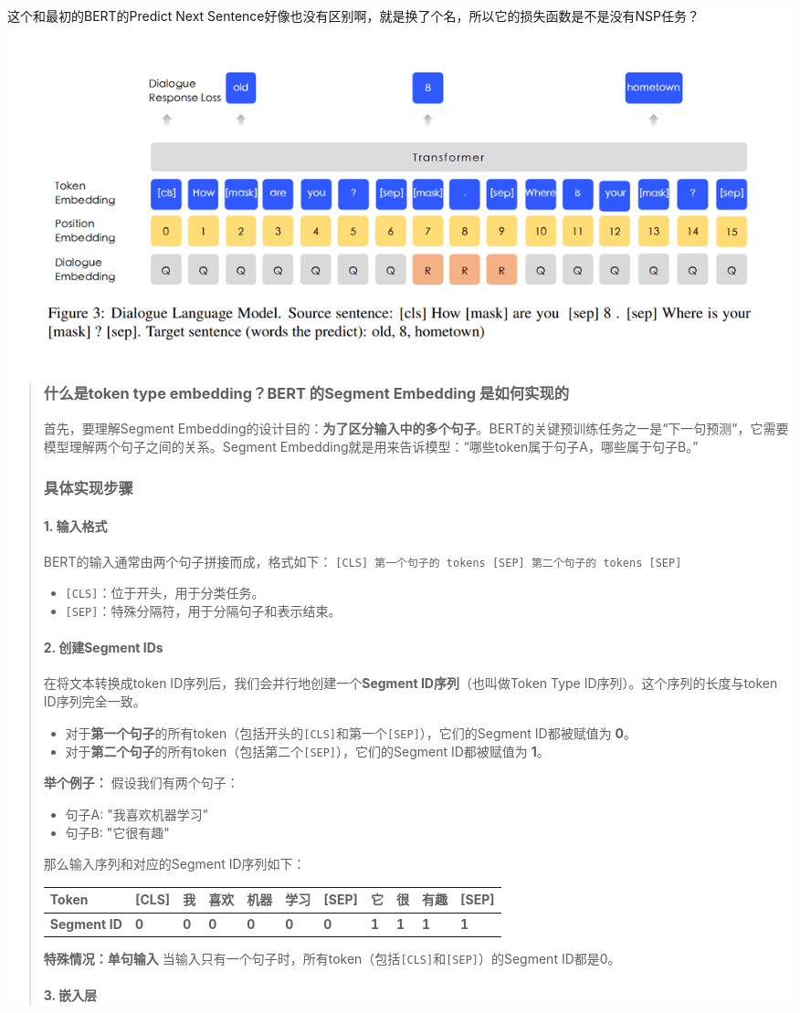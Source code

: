 这个和最初的BERT的Predict Next Sentence好像也没有区别啊，就是换了个名，所以它的损失函数是不是没有NSP任务？

<div align=center> <img src="/assets/images/nlp/02_bert/ERNIE_3.png"/> </div>



> ### 什么是token type embedding？BERT 的Segment Embedding 是如何实现的
>
> 首先，要理解Segment Embedding的设计目的：**为了区分输入中的多个句子**。BERT的关键预训练任务之一是“下一句预测”，它需要模型理解两个句子之间的关系。Segment Embedding就是用来告诉模型：“哪些token属于句子A，哪些属于句子B。”
>
> ### 具体实现步骤
>
> #### 1. 输入格式
>
> BERT的输入通常由两个句子拼接而成，格式如下：
> `[CLS] 第一个句子的 tokens [SEP] 第二个句子的 tokens [SEP]`
>
> - `[CLS]`：位于开头，用于分类任务。
> - `[SEP]`：特殊分隔符，用于分隔句子和表示结束。
>
> #### 2. 创建Segment IDs
>
> 在将文本转换成token ID序列后，我们会并行地创建一个**Segment ID序列**（也叫做Token Type ID序列）。这个序列的长度与token ID序列完全一致。
>
> - 对于**第一个句子**的所有token（包括开头的`[CLS]`和第一个`[SEP]`），它们的Segment ID都被赋值为 **0**。
> - 对于**第二个句子**的所有token（包括第二个`[SEP]`），它们的Segment ID都被赋值为 **1**。
>
> **举个例子：**
> 假设我们有两个句子：
>
> - 句子A: "我喜欢机器学习"
> - 句子B: "它很有趣"
>
> 那么输入序列和对应的Segment ID序列如下：
>
> | Token          | [CLS] | 我    | 喜欢  | 机器  | 学习  | [SEP] | 它    | 很    | 有趣  | [SEP] |
> | :------------- | :---- | :---- | :---- | :---- | :---- | :---- | :---- | :---- | :---- | :---- |
> | **Segment ID** | **0** | **0** | **0** | **0** | **0** | **0** | **1** | **1** | **1** | **1** |
>
> **特殊情况：单句输入**
> 当输入只有一个句子时，所有token（包括`[CLS]`和`[SEP]`）的Segment ID都是0。
>
> #### 3. 嵌入层
>